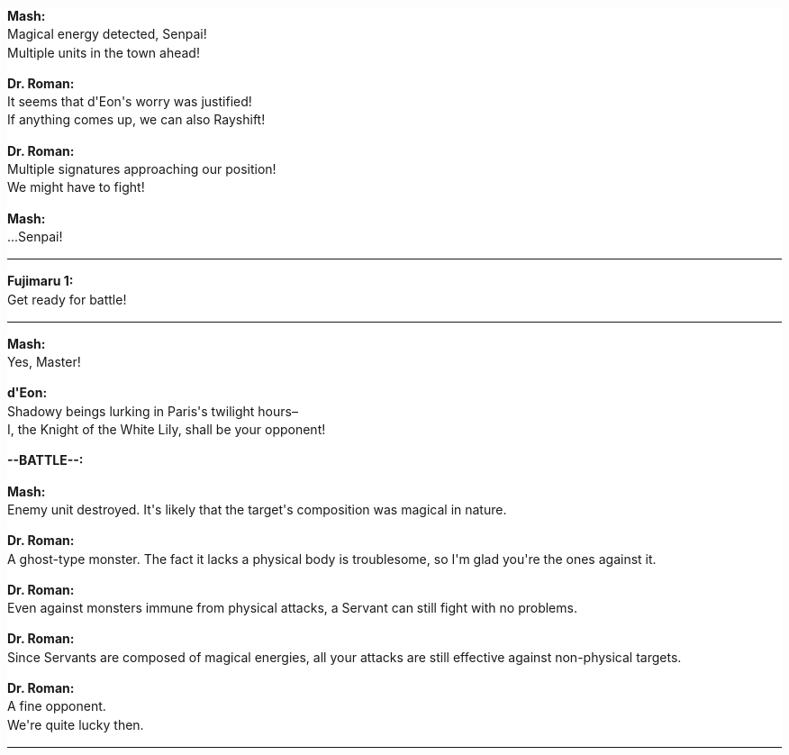    
**Mash:**   
Magical energy detected, Senpai!  
Multiple units in the town ahead!  
  
   
**Dr. Roman:**   
It seems that d'Eon's worry was justified!  
If anything comes up, we can also Rayshift!  
  
   
**Dr. Roman:**   
Multiple signatures approaching our position!  
We might have to fight!  
  
   
**Mash:**   
...Senpai!  
  
   
---  
  
**Fujimaru 1:**   
Get ready for battle!  
  
---  
   
  
   
**Mash:**   
Yes, Master!  
  
   
**d'Eon:**   
Shadowy beings lurking in Paris's twilight hours&ndash;  
I, the Knight of the White Lily, shall be your opponent!  
  
   
**--BATTLE--:**  
  
**Mash:**   
Enemy unit destroyed. It's likely that the target's composition was magical in nature.  
  
   
**Dr. Roman:**   
A ghost-type monster. The fact it lacks a physical body is troublesome, so I'm glad you're the ones against it.  
  
   
**Dr. Roman:**   
Even against monsters immune from physical attacks, a Servant can still fight with no problems.  
  
   
**Dr. Roman:**   
Since Servants are composed of magical energies, all your attacks are still effective against non-physical targets.  
  
   
**Dr. Roman:**   
A fine opponent.  
We're quite lucky then.  
  
   
---  
  